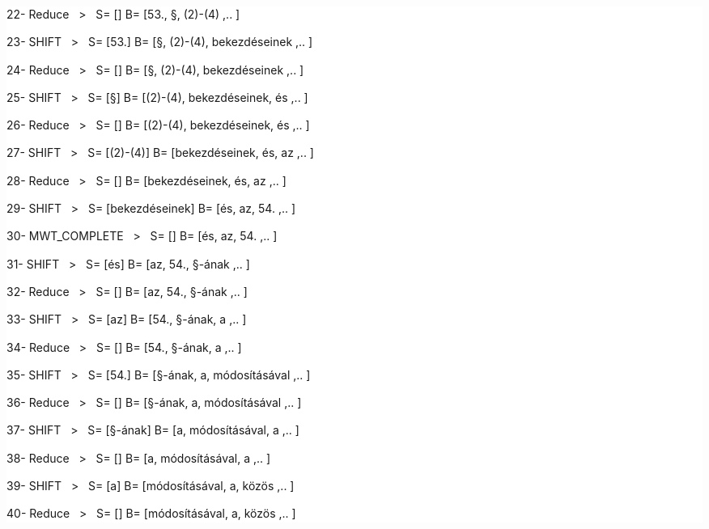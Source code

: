 
22- Reduce&nbsp;&nbsp;&nbsp;>&nbsp;&nbsp;&nbsp;S= []   B= [53., §, (2)-(4) ,.. ]



23- SHIFT&nbsp;&nbsp;&nbsp;>&nbsp;&nbsp;&nbsp;S= [53.]   B= [§, (2)-(4), bekezdéseinek ,.. ]



24- Reduce&nbsp;&nbsp;&nbsp;>&nbsp;&nbsp;&nbsp;S= []   B= [§, (2)-(4), bekezdéseinek ,.. ]



25- SHIFT&nbsp;&nbsp;&nbsp;>&nbsp;&nbsp;&nbsp;S= [§]   B= [(2)-(4), bekezdéseinek, és ,.. ]



26- Reduce&nbsp;&nbsp;&nbsp;>&nbsp;&nbsp;&nbsp;S= []   B= [(2)-(4), bekezdéseinek, és ,.. ]



27- SHIFT&nbsp;&nbsp;&nbsp;>&nbsp;&nbsp;&nbsp;S= [(2)-(4)]   B= [bekezdéseinek, és, az ,.. ]



28- Reduce&nbsp;&nbsp;&nbsp;>&nbsp;&nbsp;&nbsp;S= []   B= [bekezdéseinek, és, az ,.. ]



29- SHIFT&nbsp;&nbsp;&nbsp;>&nbsp;&nbsp;&nbsp;S= [bekezdéseinek]   B= [és, az, 54. ,.. ]



30- MWT_COMPLETE&nbsp;&nbsp;&nbsp;>&nbsp;&nbsp;&nbsp;S= []   B= [és, az, 54. ,.. ]



31- SHIFT&nbsp;&nbsp;&nbsp;>&nbsp;&nbsp;&nbsp;S= [és]   B= [az, 54., §-ának ,.. ]



32- Reduce&nbsp;&nbsp;&nbsp;>&nbsp;&nbsp;&nbsp;S= []   B= [az, 54., §-ának ,.. ]



33- SHIFT&nbsp;&nbsp;&nbsp;>&nbsp;&nbsp;&nbsp;S= [az]   B= [54., §-ának, a ,.. ]



34- Reduce&nbsp;&nbsp;&nbsp;>&nbsp;&nbsp;&nbsp;S= []   B= [54., §-ának, a ,.. ]



35- SHIFT&nbsp;&nbsp;&nbsp;>&nbsp;&nbsp;&nbsp;S= [54.]   B= [§-ának, a, módosításával ,.. ]



36- Reduce&nbsp;&nbsp;&nbsp;>&nbsp;&nbsp;&nbsp;S= []   B= [§-ának, a, módosításával ,.. ]



37- SHIFT&nbsp;&nbsp;&nbsp;>&nbsp;&nbsp;&nbsp;S= [§-ának]   B= [a, módosításával, a ,.. ]



38- Reduce&nbsp;&nbsp;&nbsp;>&nbsp;&nbsp;&nbsp;S= []   B= [a, módosításával, a ,.. ]



39- SHIFT&nbsp;&nbsp;&nbsp;>&nbsp;&nbsp;&nbsp;S= [a]   B= [módosításával, a, közös ,.. ]



40- Reduce&nbsp;&nbsp;&nbsp;>&nbsp;&nbsp;&nbsp;S= []   B= [módosításával, a, közös ,.. ]


